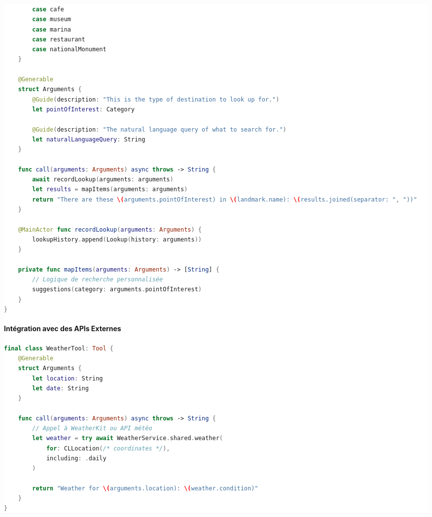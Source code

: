 ```swift
        case cafe
        case museum
        case marina
        case restaurant
        case nationalMonument
    }

    @Generable
    struct Arguments {
        @Guide(description: "This is the type of destination to look up for.")
        let pointOfInterest: Category

        @Guide(description: "The natural language query of what to search for.")
        let naturalLanguageQuery: String
    }

    func call(arguments: Arguments) async throws -> String {
        await recordLookup(arguments: arguments)
        let results = mapItems(arguments: arguments)
        return "There are these \(arguments.pointOfInterest) in \(landmark.name): \(results.joined(separator: ", "))"
    }

    @MainActor func recordLookup(arguments: Arguments) {
        lookupHistory.append(Lookup(history: arguments))
    }

    private func mapItems(arguments: Arguments) -> [String] {
        // Logique de recherche personnalisée
        suggestions(category: arguments.pointOfInterest)
    }
}
```

#### Intégration avec des APIs Externes

```swift
final class WeatherTool: Tool {
    @Generable
    struct Arguments {
        let location: String
        let date: String
    }

    func call(arguments: Arguments) async throws -> String {
        // Appel à WeatherKit ou API météo
        let weather = try await WeatherService.shared.weather(
            for: CLLocation(/* coordinates */),
            including: .daily
        )

        return "Weather for \(arguments.location): \(weather.condition)"
    }
}
```
